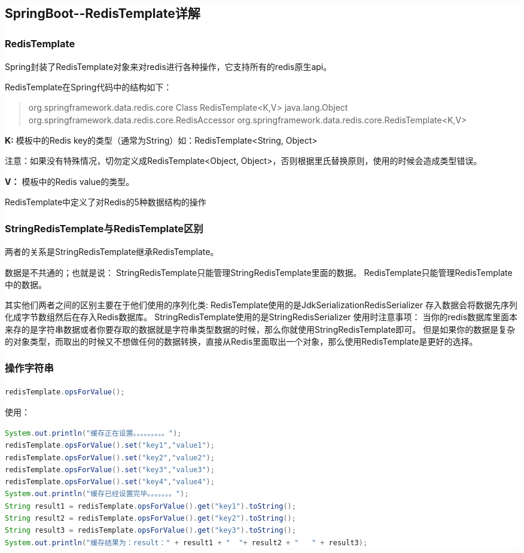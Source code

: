 ## SpringBoot--RedisTemplate详解

### RedisTemplate

Spring封装了RedisTemplate对象来对redis进行各种操作，它支持所有的redis原生api。

RedisTemplate在Spring代码中的结构如下：

> org.springframework.data.redis.core
> Class RedisTemplate<K,V>
> java.lang.Object
>     org.springframework.data.redis.core.RedisAccessor
>         org.springframework.data.redis.core.RedisTemplate<K,V>

**K:**
模板中的Redis key的类型（通常为String）如：RedisTemplate<String, Object>

注意：如果没有特殊情况，切勿定义成RedisTemplate<Object, Object>，否则根据里氏替换原则，使用的时候会造成类型错误。

**V：**
模板中的Redis value的类型。

RedisTemplate中定义了对Redis的5种数据结构的操作

### StringRedisTemplate与RedisTemplate区别

两者的关系是StringRedisTemplate继承RedisTemplate。

数据是不共通的；也就是说：
StringRedisTemplate只能管理StringRedisTemplate里面的数据。
	RedisTemplate只能管理RedisTemplate中的数据。

其实他们两者之间的区别主要在于他们使用的序列化类:
		RedisTemplate使用的是JdkSerializationRedisSerializer  存入数据会将数据先序列化成字节数组然后在存入Redis数据库。 
		StringRedisTemplate使用的是StringRedisSerializer
使用时注意事项：
		当你的redis数据库里面本来存的是字符串数据或者你要存取的数据就是字符串类型数据的时候，那么你就使用StringRedisTemplate即可。
		但是如果你的数据是复杂的对象类型，而取出的时候又不想做任何的数据转换，直接从Redis里面取出一个对象，那么使用RedisTemplate是更好的选择。

### 操作字符串

```java
redisTemplate.opsForValue();
```

使用：

```java
System.out.println("缓存正在设置。。。。。。。。。");  
redisTemplate.opsForValue().set("key1","value1");  
redisTemplate.opsForValue().set("key2","value2");  
redisTemplate.opsForValue().set("key3","value3");  
redisTemplate.opsForValue().set("key4","value4");  
System.out.println("缓存已经设置完毕。。。。。。。");  
String result1 = redisTemplate.opsForValue().get("key1").toString();  
String result2 = redisTemplate.opsForValue().get("key2").toString();  
String result3 = redisTemplate.opsForValue().get("key3").toString();  
System.out.println("缓存结果为：result：" + result1 + "  "+ result2 + "   " + result3);  
```
